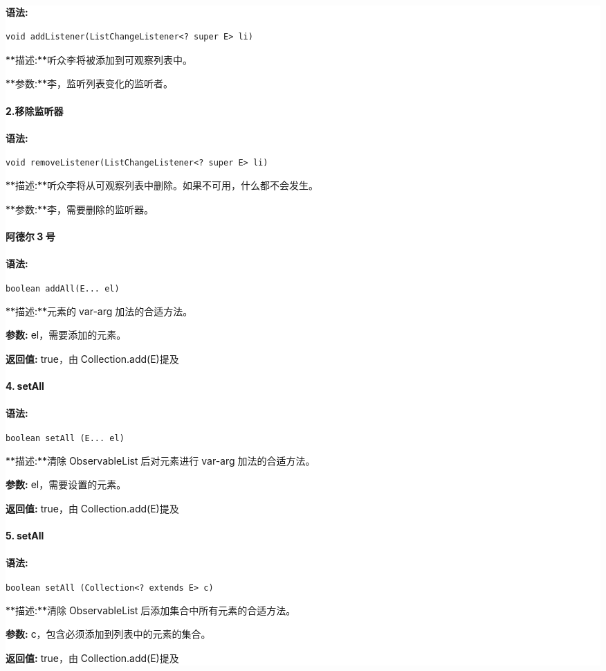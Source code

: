 **语法:**

```
void addListener(ListChangeListener<? super E> li)
```

**描述:**听众李将被添加到可观察列表中。

**参数:**李，监听列表变化的监听者。

#### 2.移除监听器

**语法:**

```
void removeListener(ListChangeListener<? super E> li)
```

**描述:**听众李将从可观察列表中删除。如果不可用，什么都不会发生。

**参数:**李，需要删除的监听器。

#### 阿德尔 3 号

**语法:**

```
boolean addAll(E... el)
```

**描述:**元素的 var-arg 加法的合适方法。

**参数:** el，需要添加的元素。

**返回值:** true，由 Collection.add(E)提及

#### 4\. setAll

**语法:**

```
boolean setAll (E... el)
```

**描述:**清除 ObservableList 后对元素进行 var-arg 加法的合适方法。

**参数:** el，需要设置的元素。

**返回值:** true，由 Collection.add(E)提及

#### 5\. setAll

**语法:**

```
boolean setAll (Collection<? extends E> c)
```

**描述:**清除 ObservableList 后添加集合中所有元素的合适方法。

**参数:** c，包含必须添加到列表中的元素的集合。

**返回值:** true，由 Collection.add(E)提及
